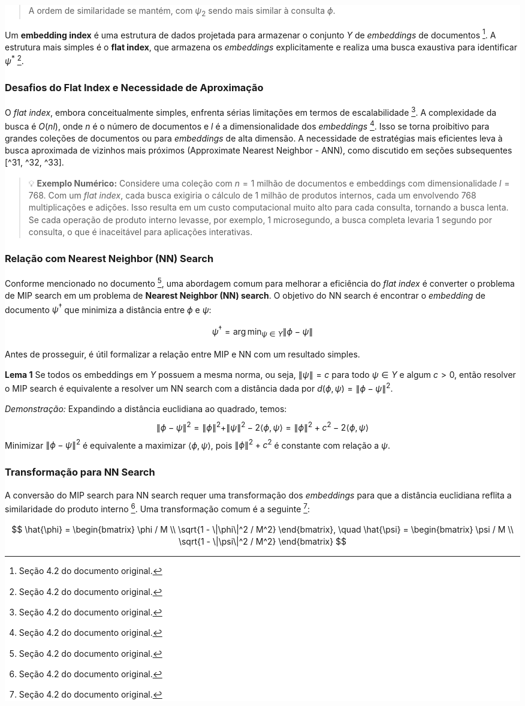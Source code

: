 >
>A ordem de similaridade se mantém, com $\psi_2$ sendo mais similar à consulta $\phi$.

Um **embedding index** é uma estrutura de dados projetada para armazenar o conjunto $Y$ de *embeddings* de documentos [^30]. A estrutura mais simples é o **flat index**, que armazena os *embeddings* explicitamente e realiza uma busca exaustiva para identificar $\psi^*$ [^30].

### Desafios do Flat Index e Necessidade de Aproximação

O *flat index*, embora conceitualmente simples, enfrenta sérias limitações em termos de escalabilidade [^30]. A complexidade da busca é $O(nl)$, onde $n$ é o número de documentos e $l$ é a dimensionalidade dos *embeddings* [^30]. Isso se torna proibitivo para grandes coleções de documentos ou para *embeddings* de alta dimensão. A necessidade de estratégias mais eficientes leva à busca aproximada de vizinhos mais próximos (Approximate Nearest Neighbor - ANN), como discutido em seções subsequentes [^31, ^32, ^33].

> 💡 **Exemplo Numérico:** Considere uma coleção com $n = 1$ milhão de documentos e embeddings com dimensionalidade $l = 768$.  Com um *flat index*, cada busca exigiria o cálculo de 1 milhão de produtos internos, cada um envolvendo 768 multiplicações e adições. Isso resulta em um custo computacional muito alto para cada consulta, tornando a busca lenta.  Se cada operação de produto interno levasse, por exemplo, 1 microsegundo, a busca completa levaria 1 segundo por consulta, o que é inaceitável para aplicações interativas.

### Relação com Nearest Neighbor (NN) Search

Conforme mencionado no documento [^30], uma abordagem comum para melhorar a eficiência do *flat index* é converter o problema de MIP search em um problema de **Nearest Neighbor (NN) search**. O objetivo do NN search é encontrar o *embedding* de documento $\psi^\dagger$ que minimiza a distância entre $\phi$ e $\psi$:

$$
\psi^\dagger = \arg \min_{\psi \in Y} \| \phi - \psi \|
$$

Antes de prosseguir, é útil formalizar a relação entre MIP e NN com um resultado simples.

**Lema 1** Se todos os embeddings em $Y$ possuem a mesma norma, ou seja, $\|\psi\| = c$ para todo $\psi \in Y$ e algum $c > 0$, então resolver o MIP search é equivalente a resolver um NN search com a distância dada por $d(\phi, \psi) = \|\phi - \psi\|^2$.

*Demonstração:* Expandindo a distância euclidiana ao quadrado, temos:
$$
\|\phi - \psi\|^2 = \|\phi\|^2 + \|\psi\|^2 - 2\langle \phi, \psi \rangle = \|\phi\|^2 + c^2 - 2\langle \phi, \psi \rangle
$$
Minimizar $\|\phi - \psi\|^2$ é equivalente a maximizar $\langle \phi, \psi \rangle$, pois $\|\phi\|^2 + c^2$ é constante com relação a $\psi$.

### Transformação para NN Search

A conversão do MIP search para NN search requer uma transformação dos *embeddings* para que a distância euclidiana reflita a similaridade do produto interno [^30]. Uma transformação comum é a seguinte [^30]:

$$
\hat{\phi} = \begin{bmatrix} \phi / M \\ \sqrt{1 - \|\phi\|^2 / M^2} \end{bmatrix}, \quad
\hat{\psi} = \begin{bmatrix} \psi / M \\ \sqrt{1 - \|\psi\|^2 / M^2} \end{bmatrix}
$$


[^29]: Seção 4 do documento original.
[^30]: Seção 4.2 do documento original.
[^31]: Seção 4.3 do documento original.
[^32]: Seção 4.4 do documento original.
[^33]: Seção 4.5 do documento original.